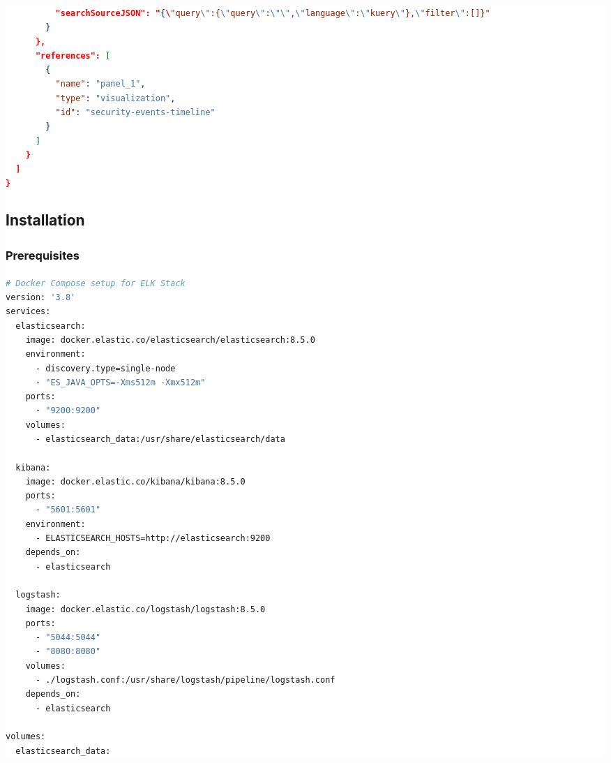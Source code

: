 ```json
          "searchSourceJSON": "{\"query\":{\"query\":\"\",\"language\":\"kuery\"},\"filter\":[]}"
        }
      },
      "references": [
        {
          "name": "panel_1",
          "type": "visualization",
          "id": "security-events-timeline"
        }
      ]
    }
  ]
}
```

## Installation

### Prerequisites

```bash
# Docker Compose setup for ELK Stack
version: '3.8'
services:
  elasticsearch:
    image: docker.elastic.co/elasticsearch/elasticsearch:8.5.0
    environment:
      - discovery.type=single-node
      - "ES_JAVA_OPTS=-Xms512m -Xmx512m"
    ports:
      - "9200:9200"
    volumes:
      - elasticsearch_data:/usr/share/elasticsearch/data

  kibana:
    image: docker.elastic.co/kibana/kibana:8.5.0
    ports:
      - "5601:5601"
    environment:
      - ELASTICSEARCH_HOSTS=http://elasticsearch:9200
    depends_on:
      - elasticsearch

  logstash:
    image: docker.elastic.co/logstash/logstash:8.5.0
    ports:
      - "5044:5044"
      - "8080:8080"
    volumes:
      - ./logstash.conf:/usr/share/logstash/pipeline/logstash.conf
    depends_on:
      - elasticsearch

volumes:
  elasticsearch_data:
```
